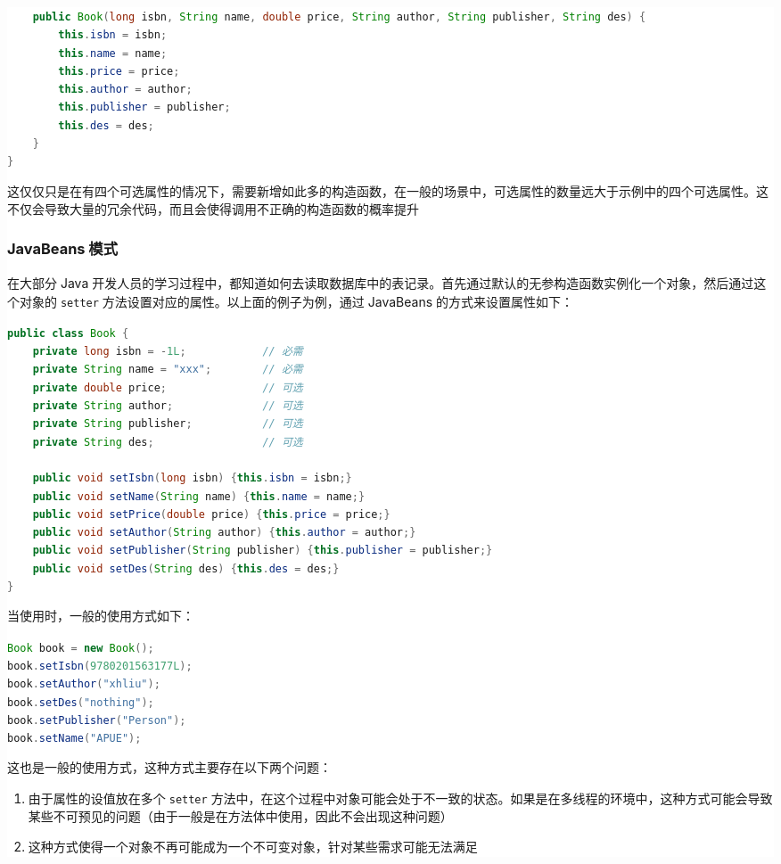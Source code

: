 ```java
    public Book(long isbn, String name, double price, String author, String publisher, String des) {
        this.isbn = isbn;
        this.name = name;
        this.price = price;
        this.author = author;
        this.publisher = publisher;
        this.des = des;
    }
}
```

这仅仅只是在有四个可选属性的情况下，需要新增如此多的构造函数，在一般的场景中，可选属性的数量远大于示例中的四个可选属性。这不仅会导致大量的冗余代码，而且会使得调用不正确的构造函数的概率提升

### JavaBeans 模式

在大部分 Java 开发人员的学习过程中，都知道如何去读取数据库中的表记录。首先通过默认的无参构造函数实例化一个对象，然后通过这个对象的 `setter` 方法设置对应的属性。以上面的例子为例，通过 JavaBeans 的方式来设置属性如下：

```java
public class Book {
    private long isbn = -1L;            // 必需
    private String name = "xxx";        // 必需
    private double price;               // 可选
    private String author;              // 可选
    private String publisher;           // 可选
    private String des;                 // 可选

    public void setIsbn(long isbn) {this.isbn = isbn;}
    public void setName(String name) {this.name = name;}
    public void setPrice(double price) {this.price = price;}
    public void setAuthor(String author) {this.author = author;}
    public void setPublisher(String publisher) {this.publisher = publisher;}
    public void setDes(String des) {this.des = des;}
}
```

当使用时，一般的使用方式如下：

```java
Book book = new Book();
book.setIsbn(9780201563177L);
book.setAuthor("xhliu");
book.setDes("nothing");
book.setPublisher("Person");
book.setName("APUE");
```

这也是一般的使用方式，这种方式主要存在以下两个问题：

1. 由于属性的设值放在多个 `setter` 方法中，在这个过程中对象可能会处于不一致的状态。如果是在多线程的环境中，这种方式可能会导致某些不可预见的问题（由于一般是在方法体中使用，因此不会出现这种问题）

2. 这种方式使得一个对象不再可能成为一个不可变对象，针对某些需求可能无法满足
